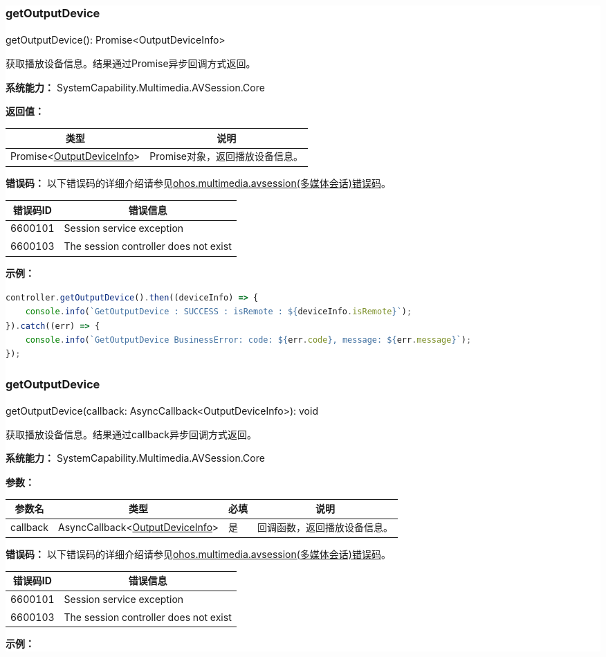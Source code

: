 ### getOutputDevice

getOutputDevice(): Promise\<OutputDeviceInfo>

获取播放设备信息。结果通过Promise异步回调方式返回。

**系统能力：** SystemCapability.Multimedia.AVSession.Core

**返回值：**

| 类型                                            | 说明                              |
| ----------------------------------------------- | --------------------------------- |
| Promise<[OutputDeviceInfo](#outputdeviceinfo)\> | Promise对象，返回播放设备信息。 |

**错误码：**
以下错误码的详细介绍请参见[ohos.multimedia.avsession(多媒体会话)错误码](../errorcodes/errorcode-avsession.md)。

| 错误码ID | 错误信息 |
| -------- | ---------------------------------------- |
| 6600101  | Session service exception |
| 6600103  | The session controller does not exist |

**示例：**
```js
controller.getOutputDevice().then((deviceInfo) => {
    console.info(`GetOutputDevice : SUCCESS : isRemote : ${deviceInfo.isRemote}`);
}).catch((err) => {
    console.info(`GetOutputDevice BusinessError: code: ${err.code}, message: ${err.message}`);
});
```

### getOutputDevice

getOutputDevice(callback: AsyncCallback\<OutputDeviceInfo>): void

获取播放设备信息。结果通过callback异步回调方式返回。

**系统能力：** SystemCapability.Multimedia.AVSession.Core

**参数：**

| 参数名   | 类型                                                  | 必填 | 说明                           |
| -------- | ----------------------------------------------------- | ---- | ------------------------------ |
| callback | AsyncCallback<[OutputDeviceInfo](#outputdeviceinfo)\> | 是   | 回调函数，返回播放设备信息。 |

**错误码：**
以下错误码的详细介绍请参见[ohos.multimedia.avsession(多媒体会话)错误码](../errorcodes/errorcode-avsession.md)。

| 错误码ID | 错误信息 |
| -------- | ---------------------------------------- |
| 6600101  | Session service exception |
| 6600103  | The session controller does not exist |

**示例：**
